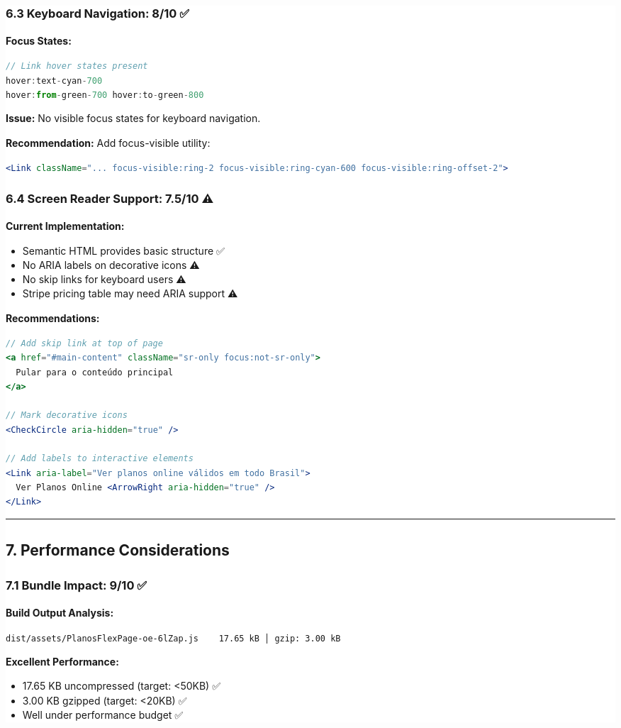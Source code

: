 ### 6.3 Keyboard Navigation: 8/10 ✅

**Focus States:**
```jsx
// Link hover states present
hover:text-cyan-700
hover:from-green-700 hover:to-green-800
```

**Issue:** No visible focus states for keyboard navigation.

**Recommendation:**
Add focus-visible utility:
```jsx
<Link className="... focus-visible:ring-2 focus-visible:ring-cyan-600 focus-visible:ring-offset-2">
```

### 6.4 Screen Reader Support: 7.5/10 ⚠️

**Current Implementation:**
- Semantic HTML provides basic structure ✅
- No ARIA labels on decorative icons ⚠️
- No skip links for keyboard users ⚠️
- Stripe pricing table may need ARIA support ⚠️

**Recommendations:**
```jsx
// Add skip link at top of page
<a href="#main-content" className="sr-only focus:not-sr-only">
  Pular para o conteúdo principal
</a>

// Mark decorative icons
<CheckCircle aria-hidden="true" />

// Add labels to interactive elements
<Link aria-label="Ver planos online válidos em todo Brasil">
  Ver Planos Online <ArrowRight aria-hidden="true" />
</Link>
```

---

## 7. Performance Considerations

### 7.1 Bundle Impact: 9/10 ✅

**Build Output Analysis:**
```
dist/assets/PlanosFlexPage-oe-6lZap.js    17.65 kB │ gzip: 3.00 kB
```

**Excellent Performance:**
- 17.65 KB uncompressed (target: <50KB) ✅
- 3.00 KB gzipped (target: <20KB) ✅
- Well under performance budget ✅
